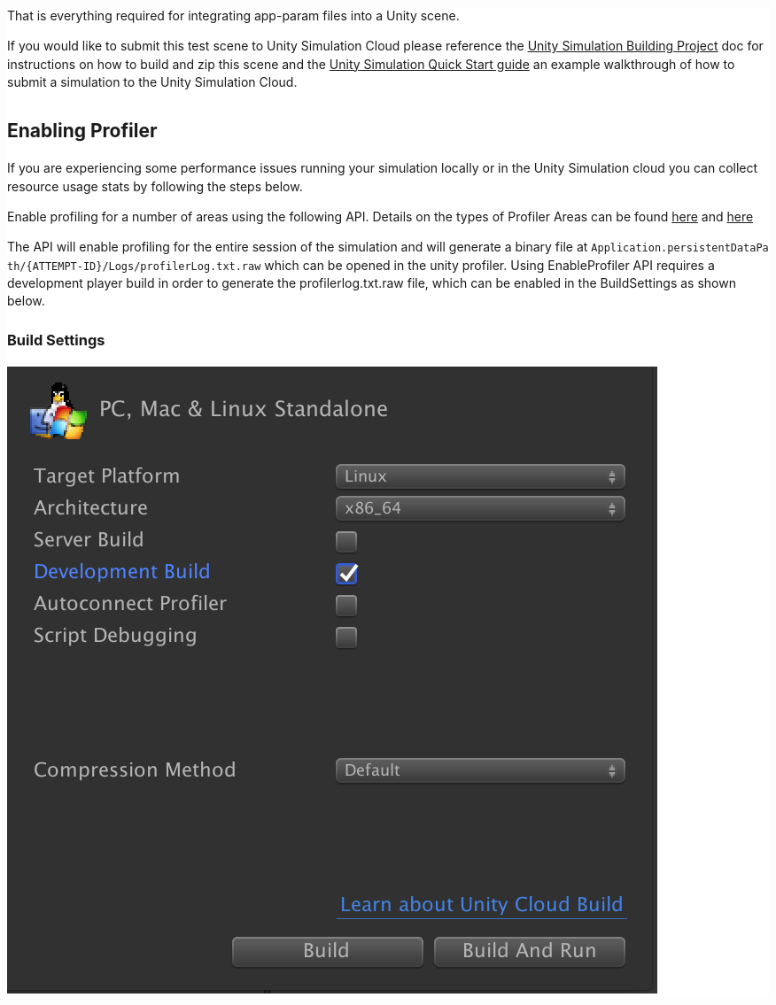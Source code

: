 That is everything required for integrating app-param files into a Unity scene.

If you would like to  submit this test scene to Unity Simulation Cloud please reference the [Unity Simulation Building Project](build.md) doc for instructions on how to build and zip this scene and the [Unity Simulation Quick Start guide](quickstart.md) an example walkthrough of how to submit a simulation to the Unity Simulation Cloud.

## Enabling Profiler
If you are experiencing some performance issues running your simulation locally or in the Unity Simulation cloud you can collect resource usage stats by following the steps below.

Enable profiling for a number of areas using the following API. Details on the types of Profiler Areas can be found [here](https://docs.unity3d.com/2018.3/Documentation/ScriptReference/Profiling.ProfilerArea.html) and [here](https://docs.unity3d.com/Manual/ProfilerWindow.html)

The API will enable profiling for the entire session of the simulation and will generate a binary file at `Application.persistentDataPath/{ATTEMPT-ID}/Logs/profilerLog.txt.raw`  which can be opened in the unity profiler. Using EnableProfiler API requires a development player build in order to generate the profilerlog.txt.raw file, which can be enabled in the BuildSettings as shown below.


### Build Settings
![development player build](images/sdk7.png "DevelopmentPlayer")
